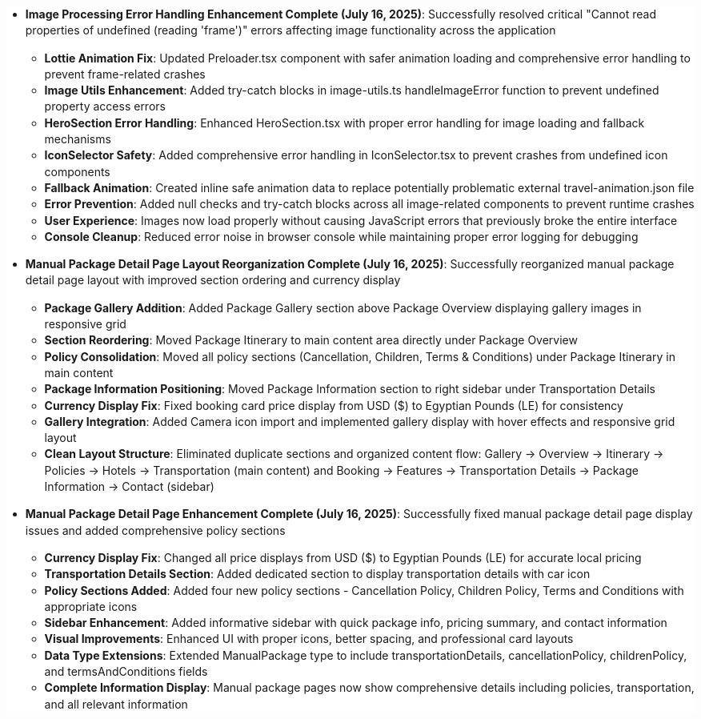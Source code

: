 - **Image Processing Error Handling Enhancement Complete (July 16, 2025)**: Successfully resolved critical "Cannot read properties of undefined (reading 'frame')" errors affecting image functionality across the application
  - **Lottie Animation Fix**: Updated Preloader.tsx component with safer animation loading and comprehensive error handling to prevent frame-related crashes
  - **Image Utils Enhancement**: Added try-catch blocks in image-utils.ts handleImageError function to prevent undefined property access errors
  - **HeroSection Error Handling**: Enhanced HeroSection.tsx with proper error handling for image loading and fallback mechanisms
  - **IconSelector Safety**: Added comprehensive error handling in IconSelector.tsx to prevent crashes from undefined icon components
  - **Fallback Animation**: Created inline safe animation data to replace potentially problematic external travel-animation.json file
  - **Error Prevention**: Added null checks and try-catch blocks across all image-related components to prevent runtime crashes
  - **User Experience**: Images now load properly without causing JavaScript errors that previously broke the entire interface
  - **Console Cleanup**: Reduced error noise in browser console while maintaining proper error logging for debugging

- **Manual Package Detail Page Layout Reorganization Complete (July 16, 2025)**: Successfully reorganized manual package detail page layout with improved section ordering and currency display
  - **Package Gallery Addition**: Added Package Gallery section above Package Overview displaying gallery images in responsive grid
  - **Section Reordering**: Moved Package Itinerary to main content area directly under Package Overview
  - **Policy Consolidation**: Moved all policy sections (Cancellation, Children, Terms & Conditions) under Package Itinerary in main content
  - **Package Information Positioning**: Moved Package Information section to right sidebar under Transportation Details
  - **Currency Display Fix**: Fixed booking card price display from USD ($) to Egyptian Pounds (LE) for consistency
  - **Gallery Integration**: Added Camera icon import and implemented gallery display with hover effects and responsive grid layout
  - **Clean Layout Structure**: Eliminated duplicate sections and organized content flow: Gallery → Overview → Itinerary → Policies → Hotels → Transportation (main content) and Booking → Features → Transportation Details → Package Information → Contact (sidebar)

- **Manual Package Detail Page Enhancement Complete (July 16, 2025)**: Successfully fixed manual package detail page display issues and added comprehensive policy sections
  - **Currency Display Fix**: Changed all price displays from USD ($) to Egyptian Pounds (LE) for accurate local pricing
  - **Transportation Details Section**: Added dedicated section to display transportation details with car icon
  - **Policy Sections Added**: Added four new policy sections - Cancellation Policy, Children Policy, Terms and Conditions with appropriate icons
  - **Sidebar Enhancement**: Added informative sidebar with quick package info, pricing summary, and contact information
  - **Visual Improvements**: Enhanced UI with proper icons, better spacing, and professional card layouts
  - **Data Type Extensions**: Extended ManualPackage type to include transportationDetails, cancellationPolicy, childrenPolicy, and termsAndConditions fields
  - **Complete Information Display**: Manual package pages now show comprehensive details including policies, transportation, and all relevant information
